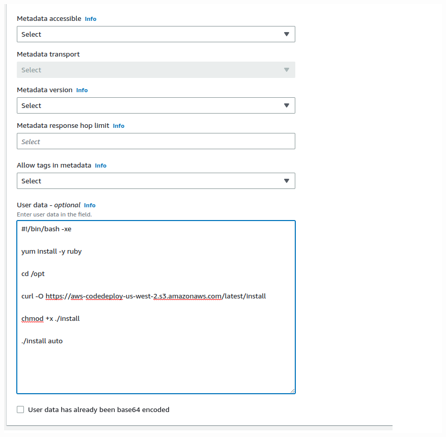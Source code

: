 ![](https://github.com/sergiocollado/potpourri/blob/master/Notes_on_cloud/images/Launch_EC2_instance_lab/Launch_an_EC2_instance_007.png)
